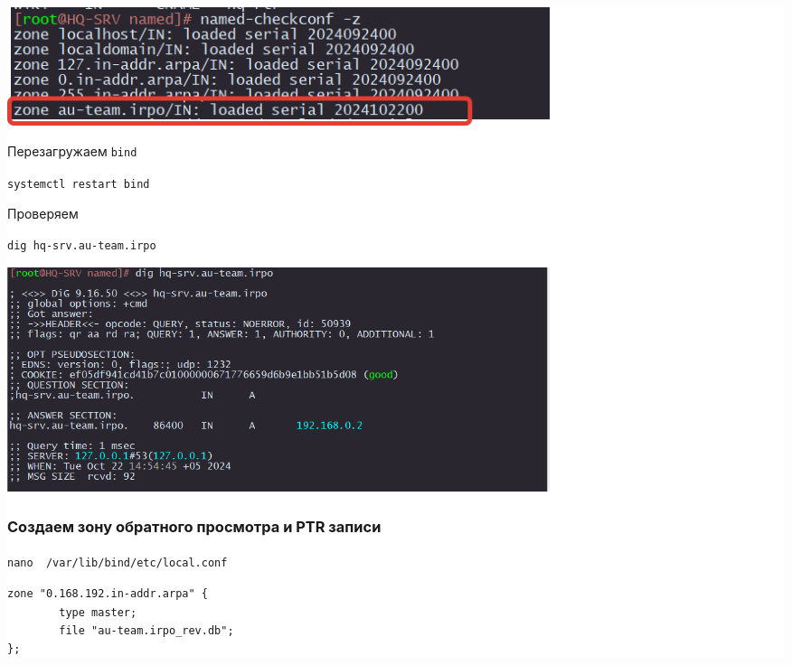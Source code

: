 <img src="09.png" width='600'>

Перезагружаем `bind`

```
systemctl restart bind
```

Проверяем

```
dig hq-srv.au-team.irpo
```

<img src="10.png" width='600'>

### Создаем зону обратного просмотра и PTR записи

```
nano  /var/lib/bind/etc/local.conf
```

```
zone "0.168.192.in-addr.arpa" {
        type master;
        file "au-team.irpo_rev.db";
};
```
